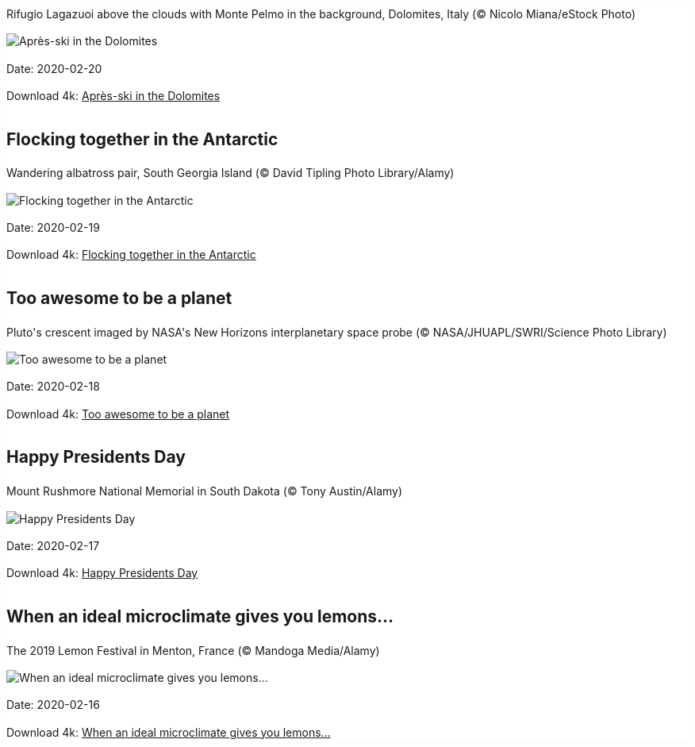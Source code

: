 Rifugio Lagazuoi above the clouds with Monte Pelmo in the background, Dolomites, Italy (© Nicolo Miana/eStock Photo)

![Après-ski in the Dolomites](https://bing.com/th?id=OHR.CloudsPelmo_EN-US7754683425_UHD.jpg&rf=LaDigue_UHD.jpg&pid=hp&w=1024&h=576)

Date: 2020-02-20

Download 4k: [Après-ski in the Dolomites](https://bing.com/th?id=OHR.CloudsPelmo_EN-US7754683425_UHD.jpg&rf=LaDigue_UHD.jpg&pid=hp&w=3840&h=2160)

## Flocking together in the Antarctic

Wandering albatross pair, South Georgia Island (© David Tipling Photo Library/Alamy)

![Flocking together in the Antarctic](https://bing.com/th?id=OHR.WanderingAlbatross_EN-US7624194630_UHD.jpg&rf=LaDigue_UHD.jpg&pid=hp&w=1024&h=576)

Date: 2020-02-19

Download 4k: [Flocking together in the Antarctic](https://bing.com/th?id=OHR.WanderingAlbatross_EN-US7624194630_UHD.jpg&rf=LaDigue_UHD.jpg&pid=hp&w=3840&h=2160)

## Too awesome to be a planet

Pluto's crescent imaged by NASA's New Horizons interplanetary space probe (© NASA/JHUAPL/SWRI/Science Photo Library)

![Too awesome to be a planet](https://bing.com/th?id=OHR.PlutoCrescent_EN-US7560373003_UHD.jpg&rf=LaDigue_UHD.jpg&pid=hp&w=1024&h=576)

Date: 2020-02-18

Download 4k: [Too awesome to be a planet](https://bing.com/th?id=OHR.PlutoCrescent_EN-US7560373003_UHD.jpg&rf=LaDigue_UHD.jpg&pid=hp&w=3840&h=2160)

## Happy Presidents Day

Mount Rushmore National Memorial in South Dakota (© Tony Austin/Alamy)

![Happy Presidents Day](https://bing.com/th?id=OHR.MRNMSD_EN-US1457690831_UHD.jpg&rf=LaDigue_UHD.jpg&pid=hp&w=1024&h=576)

Date: 2020-02-17

Download 4k: [Happy Presidents Day](https://bing.com/th?id=OHR.MRNMSD_EN-US1457690831_UHD.jpg&rf=LaDigue_UHD.jpg&pid=hp&w=3840&h=2160)

## When an ideal microclimate gives you lemons…

The 2019 Lemon Festival in Menton, France (© Mandoga Media/Alamy)

![When an ideal microclimate gives you lemons…](https://bing.com/th?id=OHR.LemonDragon_EN-US7455819536_UHD.jpg&rf=LaDigue_UHD.jpg&pid=hp&w=1024&h=576)

Date: 2020-02-16

Download 4k: [When an ideal microclimate gives you lemons…](https://bing.com/th?id=OHR.LemonDragon_EN-US7455819536_UHD.jpg&rf=LaDigue_UHD.jpg&pid=hp&w=3840&h=2160)
